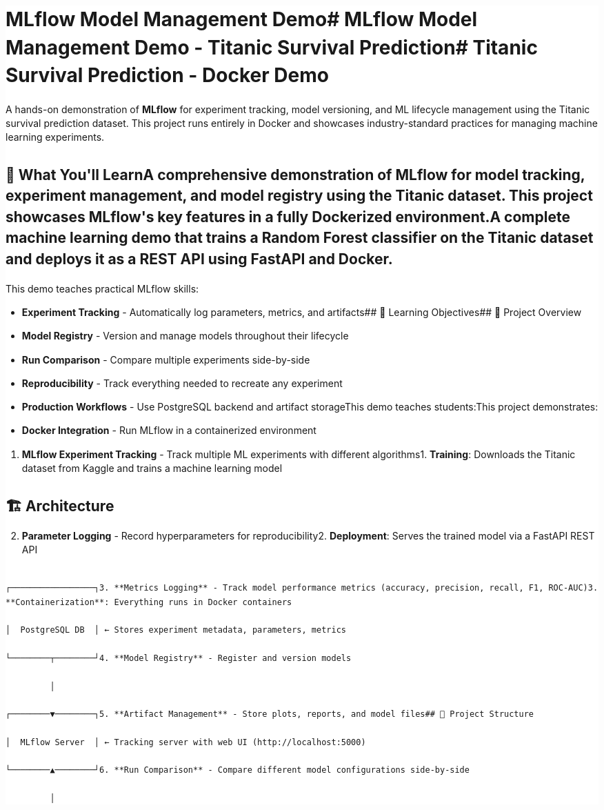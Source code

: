 # MLflow Model Management Demo# MLflow Model Management Demo - Titanic Survival Prediction# Titanic Survival Prediction - Docker Demo



A hands-on demonstration of **MLflow** for experiment tracking, model versioning, and ML lifecycle management using the Titanic survival prediction dataset. This project runs entirely in Docker and showcases industry-standard practices for managing machine learning experiments.



## 🎯 What You'll LearnA comprehensive demonstration of **MLflow** for model tracking, experiment management, and model registry using the Titanic dataset. This project showcases MLflow's key features in a fully Dockerized environment.A complete machine learning demo that trains a Random Forest classifier on the Titanic dataset and deploys it as a REST API using FastAPI and Docker.



This demo teaches practical MLflow skills:



- **Experiment Tracking** - Automatically log parameters, metrics, and artifacts## 🎯 Learning Objectives## 🎯 Project Overview

- **Model Registry** - Version and manage models throughout their lifecycle  

- **Run Comparison** - Compare multiple experiments side-by-side

- **Reproducibility** - Track everything needed to recreate any experiment

- **Production Workflows** - Use PostgreSQL backend and artifact storageThis demo teaches students:This project demonstrates:

- **Docker Integration** - Run MLflow in a containerized environment

1. **MLflow Experiment Tracking** - Track multiple ML experiments with different algorithms1. **Training**: Downloads the Titanic dataset from Kaggle and trains a machine learning model

## 🏗️ Architecture

2. **Parameter Logging** - Record hyperparameters for reproducibility2. **Deployment**: Serves the trained model via a FastAPI REST API

```

┌─────────────────┐3. **Metrics Logging** - Track model performance metrics (accuracy, precision, recall, F1, ROC-AUC)3. **Containerization**: Everything runs in Docker containers

│  PostgreSQL DB  │ ← Stores experiment metadata, parameters, metrics

└────────┬────────┘4. **Model Registry** - Register and version models

         │

┌────────▼────────┐5. **Artifact Management** - Store plots, reports, and model files## 📁 Project Structure

│  MLflow Server  │ ← Tracking server with web UI (http://localhost:5000)

└────────▲────────┘6. **Run Comparison** - Compare different model configurations side-by-side

         │

```